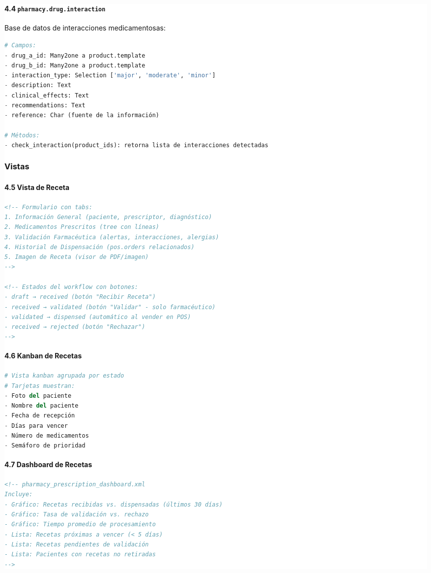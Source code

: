 #### 4.4 `pharmacy.drug.interaction`
Base de datos de interacciones medicamentosas:

```python
# Campos:
- drug_a_id: Many2one a product.template
- drug_b_id: Many2one a product.template
- interaction_type: Selection ['major', 'moderate', 'minor']
- description: Text
- clinical_effects: Text
- recommendations: Text
- reference: Char (fuente de la información)

# Métodos:
- check_interaction(product_ids): retorna lista de interacciones detectadas
```

### Vistas

#### 4.5 Vista de Receta
```xml
<!-- Formulario con tabs:
1. Información General (paciente, prescriptor, diagnóstico)
2. Medicamentos Prescritos (tree con líneas)
3. Validación Farmacéutica (alertas, interacciones, alergias)
4. Historial de Dispensación (pos.orders relacionados)
5. Imagen de Receta (visor de PDF/imagen)
-->

<!-- Estados del workflow con botones:
- draft → received (botón "Recibir Receta")
- received → validated (botón "Validar" - solo farmacéutico)
- validated → dispensed (automático al vender en POS)
- received → rejected (botón "Rechazar")
-->
```

#### 4.6 Kanban de Recetas
```python
# Vista kanban agrupada por estado
# Tarjetas muestran:
- Foto del paciente
- Nombre del paciente
- Fecha de recepción
- Días para vencer
- Número de medicamentos
- Semáforo de prioridad
```

#### 4.7 Dashboard de Recetas
```xml
<!-- pharmacy_prescription_dashboard.xml
Incluye:
- Gráfico: Recetas recibidas vs. dispensadas (últimos 30 días)
- Gráfico: Tasa de validación vs. rechazo
- Gráfico: Tiempo promedio de procesamiento
- Lista: Recetas próximas a vencer (< 5 días)
- Lista: Recetas pendientes de validación
- Lista: Pacientes con recetas no retiradas
-->
```
